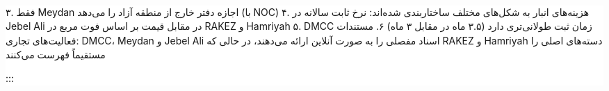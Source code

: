۳. فقط Meydan اجازه دفتر خارج از منطقه آزاد را می‌دهد (با NOC)
۴. هزینه‌های انبار به شکل‌های مختلف ساختاربندی شده‌اند: نرخ ثابت سالانه در Jebel Ali در مقابل قیمت بر اساس فوت مربع در RAKEZ و Hamriyah
۵. DMCC زمان ثبت طولانی‌تری دارد (۳.۵ ماه در مقابل ۳ ماه)
۶. مستندات فعالیت‌های تجاری: DMCC، Meydan و Jebel Ali اسناد مفصلی را به صورت آنلاین ارائه می‌دهند، در حالی که RAKEZ و Hamriyah دسته‌های اصلی را مستقیماً فهرست می‌کنند

:::

